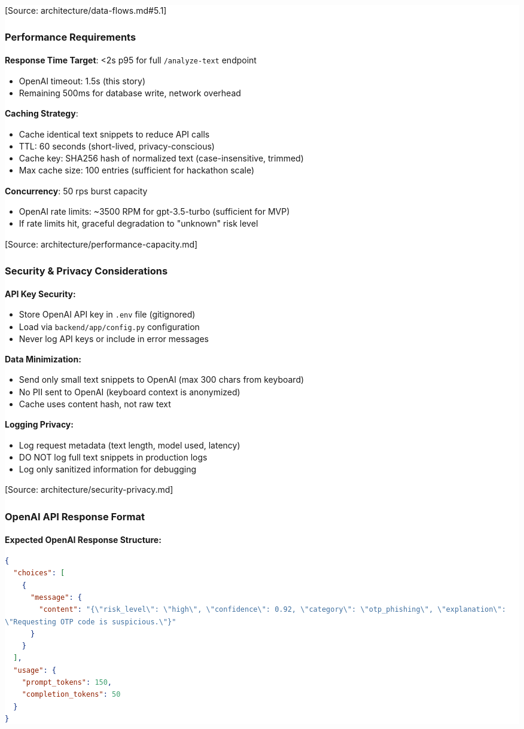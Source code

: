 [Source: architecture/data-flows.md#5.1]

### Performance Requirements

**Response Time Target**: <2s p95 for full `/analyze-text` endpoint
- OpenAI timeout: 1.5s (this story)
- Remaining 500ms for database write, network overhead

**Caching Strategy**:
- Cache identical text snippets to reduce API calls
- TTL: 60 seconds (short-lived, privacy-conscious)
- Cache key: SHA256 hash of normalized text (case-insensitive, trimmed)
- Max cache size: 100 entries (sufficient for hackathon scale)

**Concurrency**: 50 rps burst capacity
- OpenAI rate limits: ~3500 RPM for gpt-3.5-turbo (sufficient for MVP)
- If rate limits hit, graceful degradation to "unknown" risk level

[Source: architecture/performance-capacity.md]

### Security & Privacy Considerations

**API Key Security:**
- Store OpenAI API key in `.env` file (gitignored)
- Load via `backend/app/config.py` configuration
- Never log API keys or include in error messages

**Data Minimization:**
- Send only small text snippets to OpenAI (max 300 chars from keyboard)
- No PII sent to OpenAI (keyboard context is anonymized)
- Cache uses content hash, not raw text

**Logging Privacy:**
- Log request metadata (text length, model used, latency)
- DO NOT log full text snippets in production logs
- Log only sanitized information for debugging

[Source: architecture/security-privacy.md]

### OpenAI API Response Format

**Expected OpenAI Response Structure:**
```json
{
  "choices": [
    {
      "message": {
        "content": "{\"risk_level\": \"high\", \"confidence\": 0.92, \"category\": \"otp_phishing\", \"explanation\": \"Requesting OTP code is suspicious.\"}"
      }
    }
  ],
  "usage": {
    "prompt_tokens": 150,
    "completion_tokens": 50
  }
}
```
